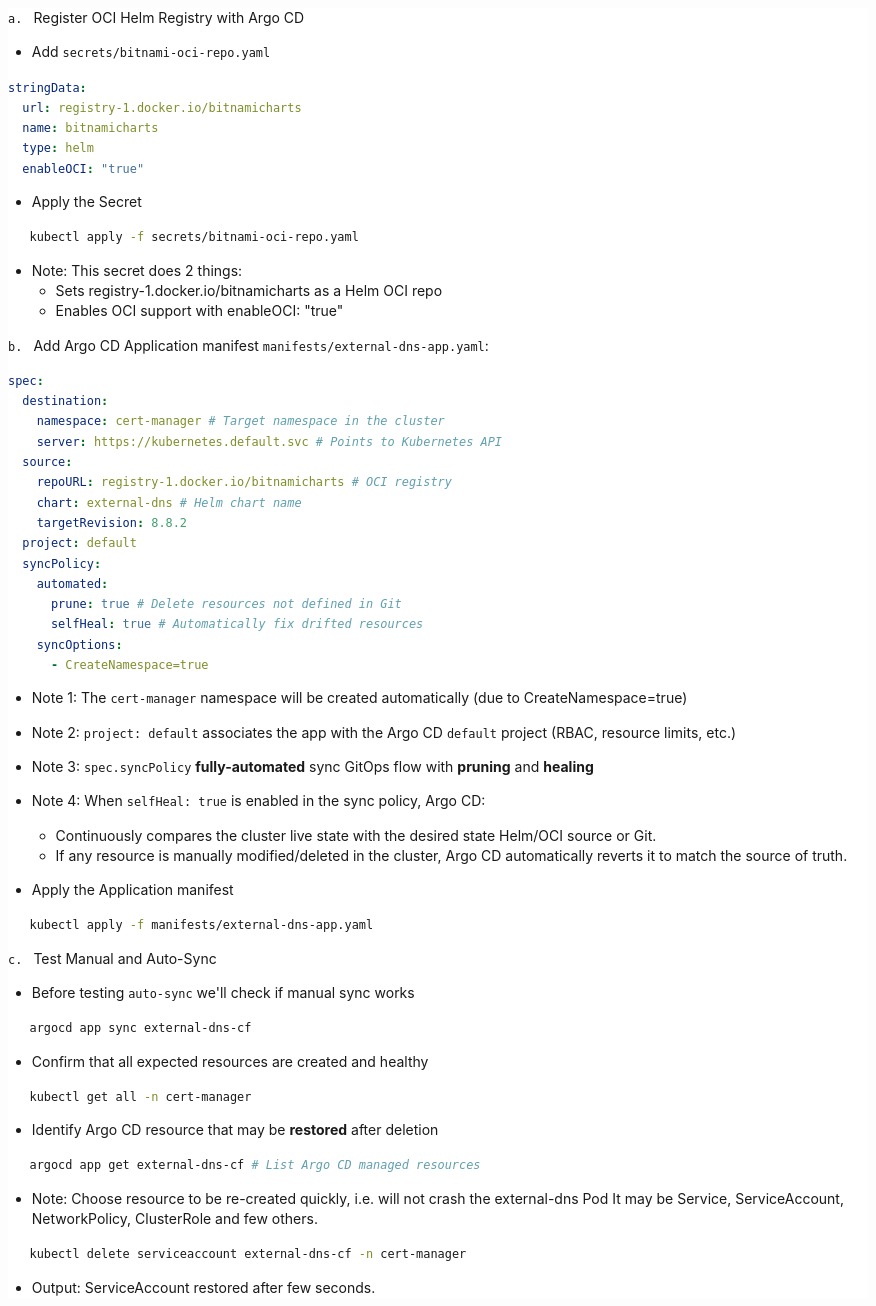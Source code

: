 `a. ` Register OCI Helm Registry with Argo CD
   - Add `secrets/bitnami-oci-repo.yaml`
  ```yaml
  stringData:
    url: registry-1.docker.io/bitnamicharts
    name: bitnamicharts
    type: helm
    enableOCI: "true"
```
   - Apply the Secret
```bash
   kubectl apply -f secrets/bitnami-oci-repo.yaml
```
- Note: This secret does 2 things:
  - Sets registry-1.docker.io/bitnamicharts as a Helm OCI repo
  - Enables OCI support with enableOCI: "true"

`b. `  Add Argo CD Application manifest `manifests/external-dns-app.yaml`:
```yaml
spec:
  destination:
    namespace: cert-manager # Target namespace in the cluster 
    server: https://kubernetes.default.svc # Points to Kubernetes API
  source:
    repoURL: registry-1.docker.io/bitnamicharts # OCI registry 
    chart: external-dns # Helm chart name
    targetRevision: 8.8.2
  project: default
  syncPolicy:
    automated:
      prune: true # Delete resources not defined in Git
      selfHeal: true # Automatically fix drifted resources
    syncOptions:
      - CreateNamespace=true 
```
- Note 1:  The `cert-manager` namespace will be created automatically (due to CreateNamespace=true)
- Note 2: `project: default` associates the app with the Argo CD `default` project (RBAC, resource limits, etc.)
- Note 3: `spec.syncPolicy` **fully-automated** sync GitOps flow with **pruning** and **healing**
- Note 4: When `selfHeal: true` is enabled in the sync policy, Argo CD:
  - Continuously compares the cluster live state with the desired state Helm/OCI source or Git.
  - If any resource is manually modified/deleted in the cluster, Argo CD automatically reverts it to match the source of truth.

- Apply the Application manifest
```bash
   kubectl apply -f manifests/external-dns-app.yaml
```

`c. ` Test Manual and Auto-Sync
- Before testing `auto-sync` we'll check if manual sync works
```bash
   argocd app sync external-dns-cf 
```
- Confirm that all expected resources are created and healthy
```bash
   kubectl get all -n cert-manager
```
- Identify Argo CD resource that may be **restored** after deletion 
```bash
   argocd app get external-dns-cf # List Argo CD managed resources
```
  - Note: Choose resource to be re-created quickly, i.e. will not crash the external-dns Pod
  It may be Service, ServiceAccount, NetworkPolicy, ClusterRole and few others.
```bash
   kubectl delete serviceaccount external-dns-cf -n cert-manager
```
  - Output: ServiceAccount restored after few seconds. 